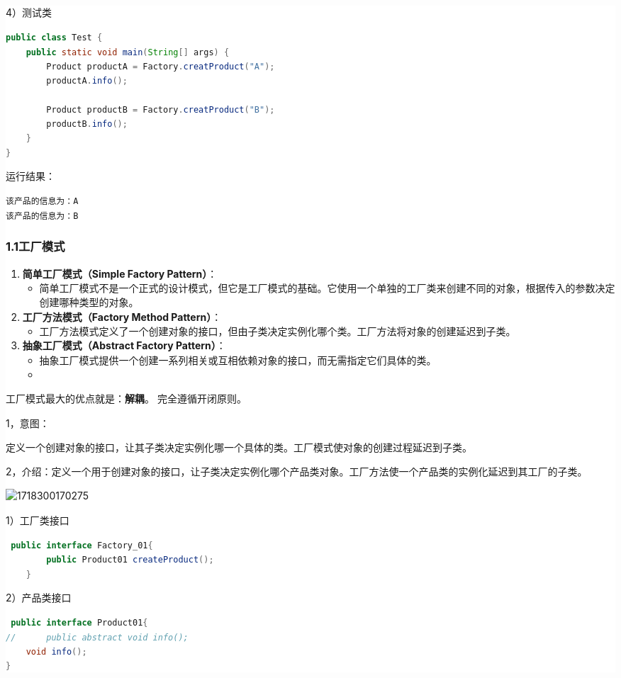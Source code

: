 4）测试类

```java
public class Test {
    public static void main(String[] args) {
        Product productA = Factory.creatProduct("A");
        productA.info();

        Product productB = Factory.creatProduct("B");
        productB.info();
    }
}
```

运行结果：

```
该产品的信息为：A
该产品的信息为：B
```



### 1.1工厂模式

1. **简单工厂模式（Simple Factory Pattern）**：
   - 简单工厂模式不是一个正式的设计模式，但它是工厂模式的基础。它使用一个单独的工厂类来创建不同的对象，根据传入的参数决定创建哪种类型的对象。
2. **工厂方法模式（Factory Method Pattern）**：
   - 工厂方法模式定义了一个创建对象的接口，但由子类决定实例化哪个类。工厂方法将对象的创建延迟到子类。
3. **抽象工厂模式（Abstract Factory Pattern）**：
   - 抽象工厂模式提供一个创建一系列相关或互相依赖对象的接口，而无需指定它们具体的类。
   - 

工厂模式最大的优点就是：**解耦**。  完全遵循开闭原则。

1，意图：

 定义一个创建对象的接口，让其子类决定实例化哪一个具体的类。工厂模式使对象的创建过程延迟到子类。 

2，介绍：定义一个用于创建对象的接口，让子类决定实例化哪个产品类对象。工厂方法使一个产品类的实例化延迟到其工厂的子类。

![1718300170275](images/1718300170275.png)



1）工厂类接口

```java
 public interface Factory_01{
        public Product01 createProduct();
    }
```

2）产品类接口

```java
 public interface Product01{
//    	public abstract void info();
    void info();
}
```
